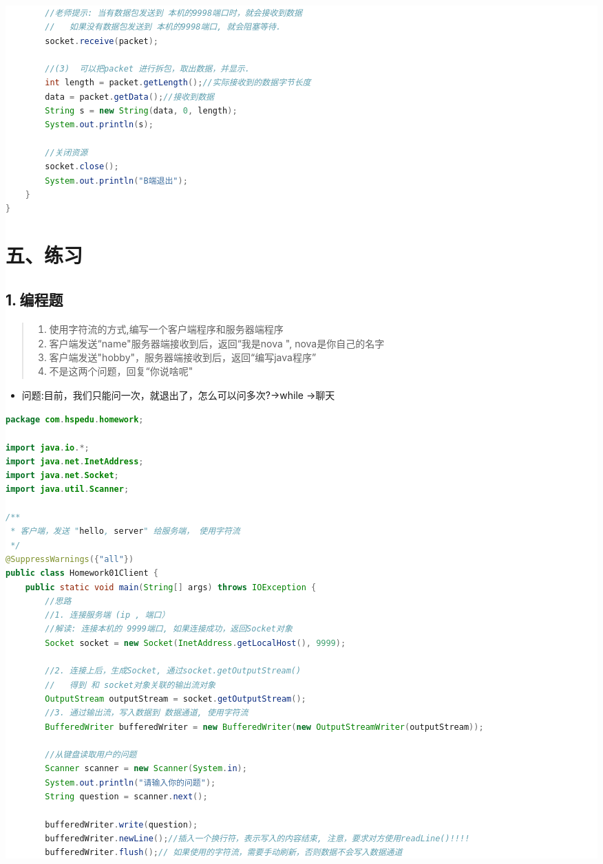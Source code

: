 ```java
        //老师提示: 当有数据包发送到 本机的9998端口时，就会接收到数据
        //   如果没有数据包发送到 本机的9998端口, 就会阻塞等待.
        socket.receive(packet);

        //(3)  可以把packet 进行拆包，取出数据，并显示.
        int length = packet.getLength();//实际接收到的数据字节长度
        data = packet.getData();//接收到数据
        String s = new String(data, 0, length);
        System.out.println(s);

        //关闭资源
        socket.close();
        System.out.println("B端退出");
    }
}
```

# 五、练习

## 1. 编程题

> 1. 使用字符流的方式,编写一个客户端程序和服务器端程序         
> 2. 客户端发送“name"服务器端接收到后，返回“我是nova ", nova是你自己的名字                       
> 3. 客户端发送"hobby"，服务器端接收到后，返回“编写java程序”               
> 4. 不是这两个问题，回复“你说啥呢"      

- 问题:目前，我们只能问一次，就退出了，怎么可以问多次?->while ->聊天

```java
package com.hspedu.homework;

import java.io.*;
import java.net.InetAddress;
import java.net.Socket;
import java.util.Scanner;

/**
 * 客户端，发送 "hello, server" 给服务端， 使用字符流
 */
@SuppressWarnings({"all"})
public class Homework01Client {
    public static void main(String[] args) throws IOException {
        //思路
        //1. 连接服务端 (ip , 端口）
        //解读: 连接本机的 9999端口, 如果连接成功，返回Socket对象
        Socket socket = new Socket(InetAddress.getLocalHost(), 9999);

        //2. 连接上后，生成Socket, 通过socket.getOutputStream()
        //   得到 和 socket对象关联的输出流对象
        OutputStream outputStream = socket.getOutputStream();
        //3. 通过输出流，写入数据到 数据通道, 使用字符流
        BufferedWriter bufferedWriter = new BufferedWriter(new OutputStreamWriter(outputStream));

        //从键盘读取用户的问题
        Scanner scanner = new Scanner(System.in);
        System.out.println("请输入你的问题");
        String question = scanner.next();

        bufferedWriter.write(question);
        bufferedWriter.newLine();//插入一个换行符，表示写入的内容结束, 注意，要求对方使用readLine()!!!!
        bufferedWriter.flush();// 如果使用的字符流，需要手动刷新，否则数据不会写入数据通道


```